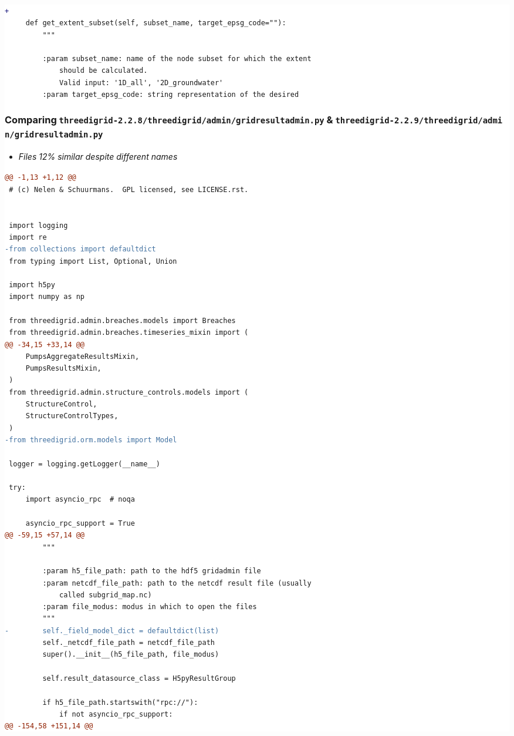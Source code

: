 ```diff
+
     def get_extent_subset(self, subset_name, target_epsg_code=""):
         """
 
         :param subset_name: name of the node subset for which the extent
             should be calculated.
             Valid input: '1D_all', '2D_groundwater'
         :param target_epsg_code: string representation of the desired
```

### Comparing `threedigrid-2.2.8/threedigrid/admin/gridresultadmin.py` & `threedigrid-2.2.9/threedigrid/admin/gridresultadmin.py`

 * *Files 12% similar despite different names*

```diff
@@ -1,13 +1,12 @@
 # (c) Nelen & Schuurmans.  GPL licensed, see LICENSE.rst.
 
 
 import logging
 import re
-from collections import defaultdict
 from typing import List, Optional, Union
 
 import h5py
 import numpy as np
 
 from threedigrid.admin.breaches.models import Breaches
 from threedigrid.admin.breaches.timeseries_mixin import (
@@ -34,15 +33,14 @@
     PumpsAggregateResultsMixin,
     PumpsResultsMixin,
 )
 from threedigrid.admin.structure_controls.models import (
     StructureControl,
     StructureControlTypes,
 )
-from threedigrid.orm.models import Model
 
 logger = logging.getLogger(__name__)
 
 try:
     import asyncio_rpc  # noqa
 
     asyncio_rpc_support = True
@@ -59,15 +57,14 @@
         """
 
         :param h5_file_path: path to the hdf5 gridadmin file
         :param netcdf_file_path: path to the netcdf result file (usually
             called subgrid_map.nc)
         :param file_modus: modus in which to open the files
         """
-        self._field_model_dict = defaultdict(list)
         self._netcdf_file_path = netcdf_file_path
         super().__init__(h5_file_path, file_modus)
 
         self.result_datasource_class = H5pyResultGroup
 
         if h5_file_path.startswith("rpc://"):
             if not asyncio_rpc_support:
@@ -154,58 +151,14 @@
```